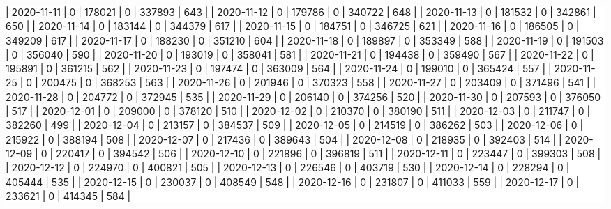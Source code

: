 | 2020-11-11 | 0 | 178021 | 0 | 337893 | 643 |
| 2020-11-12 | 0 | 179786 | 0 | 340722 | 648 |
| 2020-11-13 | 0 | 181532 | 0 | 342861 | 650 |
| 2020-11-14 | 0 | 183144 | 0 | 344379 | 617 |
| 2020-11-15 | 0 | 184751 | 0 | 346725 | 621 |
| 2020-11-16 | 0 | 186505 | 0 | 349209 | 617 |
| 2020-11-17 | 0 | 188230 | 0 | 351210 | 604 |
| 2020-11-18 | 0 | 189897 | 0 | 353349 | 588 |
| 2020-11-19 | 0 | 191503 | 0 | 356040 | 590 |
| 2020-11-20 | 0 | 193019 | 0 | 358041 | 581 |
| 2020-11-21 | 0 | 194438 | 0 | 359490 | 567 |
| 2020-11-22 | 0 | 195891 | 0 | 361215 | 562 |
| 2020-11-23 | 0 | 197474 | 0 | 363009 | 564 |
| 2020-11-24 | 0 | 199010 | 0 | 365424 | 557 |
| 2020-11-25 | 0 | 200475 | 0 | 368253 | 563 |
| 2020-11-26 | 0 | 201946 | 0 | 370323 | 558 |
| 2020-11-27 | 0 | 203409 | 0 | 371496 | 541 |
| 2020-11-28 | 0 | 204772 | 0 | 372945 | 535 |
| 2020-11-29 | 0 | 206140 | 0 | 374256 | 520 |
| 2020-11-30 | 0 | 207593 | 0 | 376050 | 517 |
| 2020-12-01 | 0 | 209000 | 0 | 378120 | 510 |
| 2020-12-02 | 0 | 210370 | 0 | 380190 | 511 |
| 2020-12-03 | 0 | 211747 | 0 | 382260 | 499 |
| 2020-12-04 | 0 | 213157 | 0 | 384537 | 509 |
| 2020-12-05 | 0 | 214519 | 0 | 386262 | 503 |
| 2020-12-06 | 0 | 215922 | 0 | 388194 | 508 |
| 2020-12-07 | 0 | 217436 | 0 | 389643 | 504 |
| 2020-12-08 | 0 | 218935 | 0 | 392403 | 514 |
| 2020-12-09 | 0 | 220417 | 0 | 394542 | 506 |
| 2020-12-10 | 0 | 221896 | 0 | 396819 | 511 |
| 2020-12-11 | 0 | 223447 | 0 | 399303 | 508 |
| 2020-12-12 | 0 | 224970 | 0 | 400821 | 505 |
| 2020-12-13 | 0 | 226546 | 0 | 403719 | 530 |
| 2020-12-14 | 0 | 228294 | 0 | 405444 | 535 |
| 2020-12-15 | 0 | 230037 | 0 | 408549 | 548 |
| 2020-12-16 | 0 | 231807 | 0 | 411033 | 559 |
| 2020-12-17 | 0 | 233621 | 0 | 414345 | 584 |